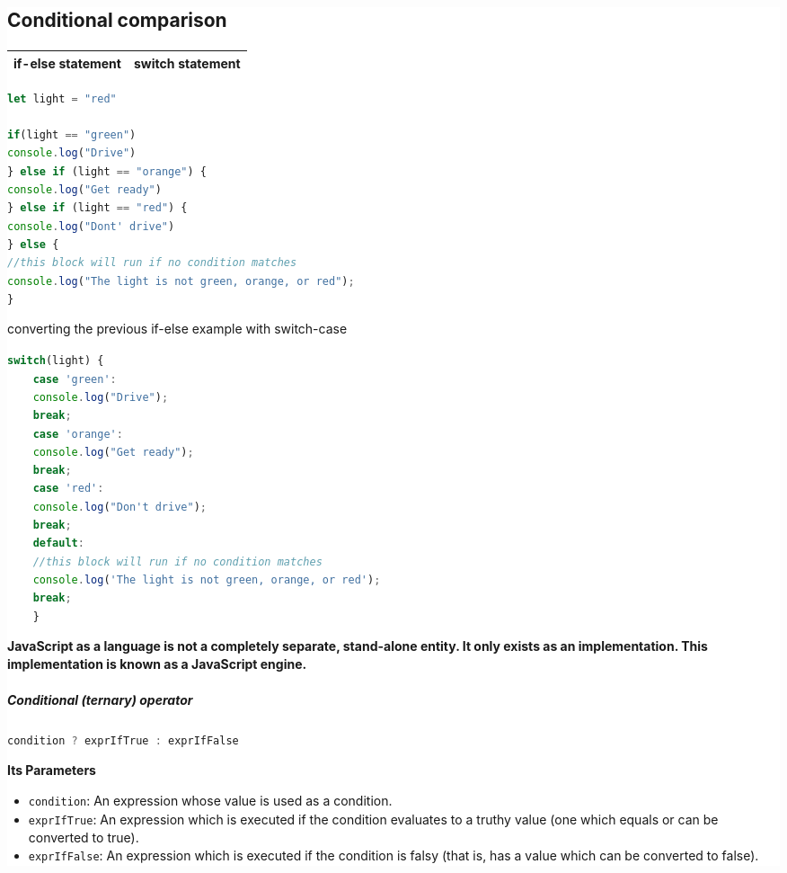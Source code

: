 ## Conditional comparison

| if-else statement | switch statement |
| :---------------: | :--------------: |

```js
let light = "red"

if(light == "green")
console.log("Drive")
} else if (light == "orange") {
console.log("Get ready")
} else if (light == "red") {
console.log("Dont' drive")
} else {
//this block will run if no condition matches
console.log("The light is not green, orange, or red");
}
```
converting the previous if-else example with switch-case
```js
switch(light) {
    case 'green':
    console.log("Drive");
    break;
    case 'orange':
    console.log("Get ready");
    break;
    case 'red':
    console.log("Don't drive");
    break;
    default:
    //this block will run if no condition matches
    console.log('The light is not green, orange, or red');
    break;
    }
```

**JavaScript as a language is not a completely separate, stand-alone entity. It only exists as an implementation. This implementation is known as a JavaScript engine.**


##### Conditional (ternary) operator

```js
condition ? exprIfTrue : exprIfFalse
```

**Its Parameters**

- `condition`: An expression whose value is used as a condition.
- `exprIfTrue`: An expression which is executed if the condition evaluates to a truthy value (one which equals or can be converted to true).
- `exprIfFalse`: An expression which is executed if the condition is falsy (that is, has a value which can be converted to false).

